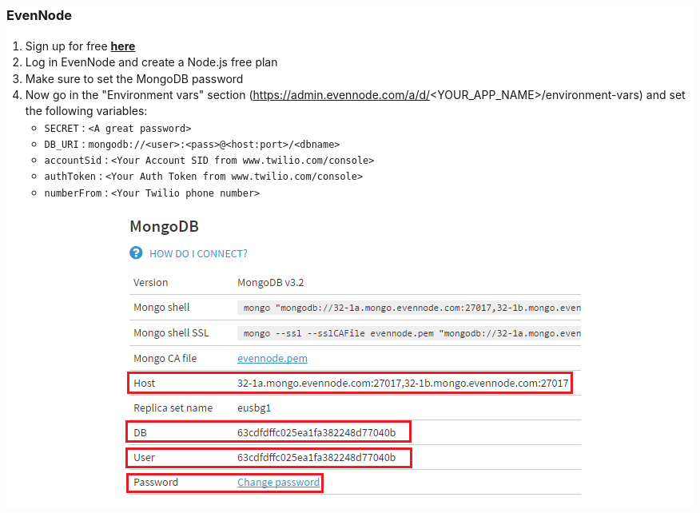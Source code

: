 ### EvenNode
1. Sign up for free __[here](https://www.evennode.com/new-account)__
2. Log in EvenNode and create a Node.js free plan
3. Make sure to set the MongoDB password
4. Now go in the "Environment vars" section (https://admin.evennode.com/a/d/<YOUR_APP_NAME>/environment-vars) and set the following variables:
    * `SECRET` : `<A great password>`
    * `DB_URI` : `mongodb://<user>:<pass>@<host:port>/<dbname>`
    * `accountSid` : `<Your Account SID from www.twilio.com/console>`
    * `authToken` : `<Your Auth Token from www.twilio.com/console>`
    * `numberFrom` : `<Your Twilio phone number>`

<p align="center">
    <img src="img/mongo.png">
</p>

<p align="center">